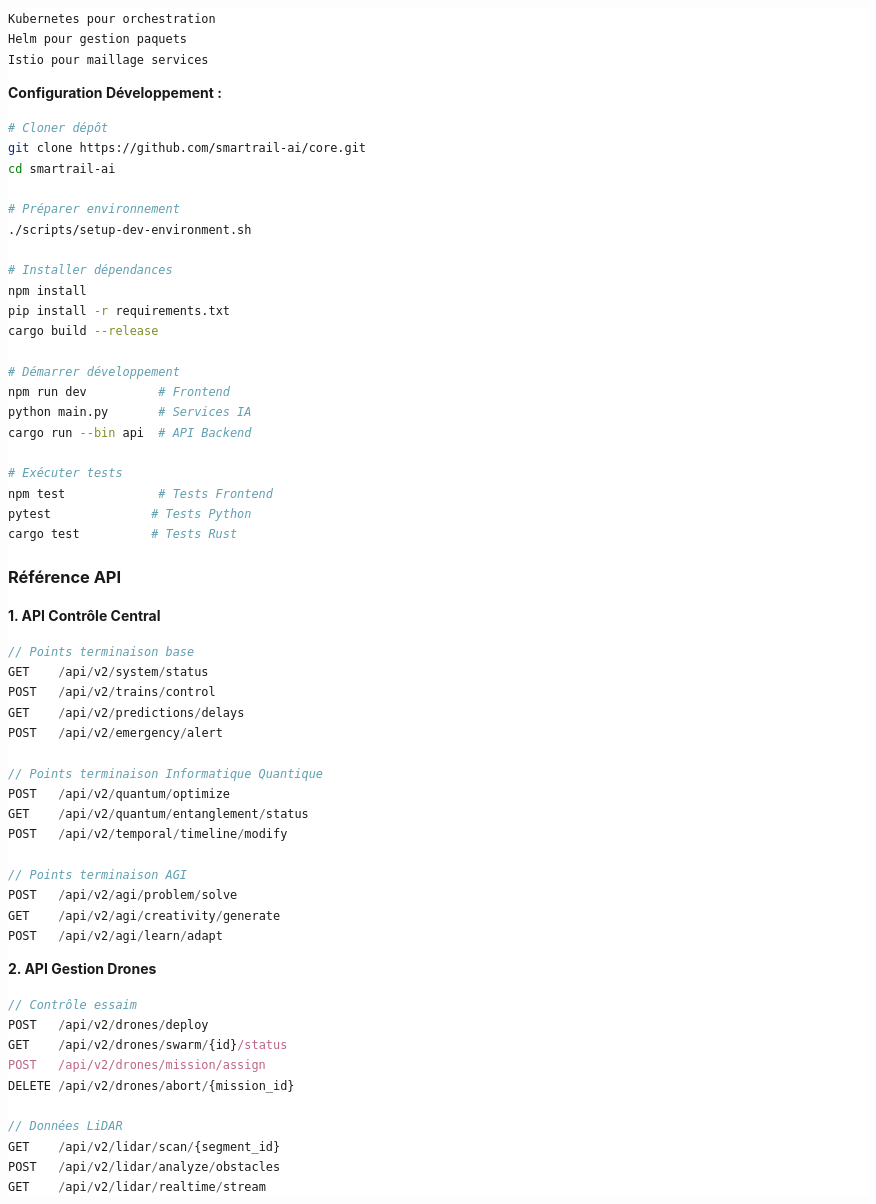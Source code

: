 ```bash
Kubernetes pour orchestration
Helm pour gestion paquets
Istio pour maillage services
```

**Configuration Développement :**
```bash
# Cloner dépôt
git clone https://github.com/smartrail-ai/core.git
cd smartrail-ai

# Préparer environnement
./scripts/setup-dev-environment.sh

# Installer dépendances
npm install
pip install -r requirements.txt
cargo build --release

# Démarrer développement
npm run dev          # Frontend
python main.py       # Services IA
cargo run --bin api  # API Backend

# Exécuter tests
npm test             # Tests Frontend
pytest              # Tests Python
cargo test          # Tests Rust
```

### Référence API

**1. API Contrôle Central**
```typescript
// Points terminaison base
GET    /api/v2/system/status
POST   /api/v2/trains/control
GET    /api/v2/predictions/delays
POST   /api/v2/emergency/alert

// Points terminaison Informatique Quantique
POST   /api/v2/quantum/optimize
GET    /api/v2/quantum/entanglement/status
POST   /api/v2/temporal/timeline/modify

// Points terminaison AGI
POST   /api/v2/agi/problem/solve
GET    /api/v2/agi/creativity/generate
POST   /api/v2/agi/learn/adapt
```

**2. API Gestion Drones**
```typescript
// Contrôle essaim
POST   /api/v2/drones/deploy
GET    /api/v2/drones/swarm/{id}/status
POST   /api/v2/drones/mission/assign
DELETE /api/v2/drones/abort/{mission_id}

// Données LiDAR
GET    /api/v2/lidar/scan/{segment_id}
POST   /api/v2/lidar/analyze/obstacles
GET    /api/v2/lidar/realtime/stream
```
